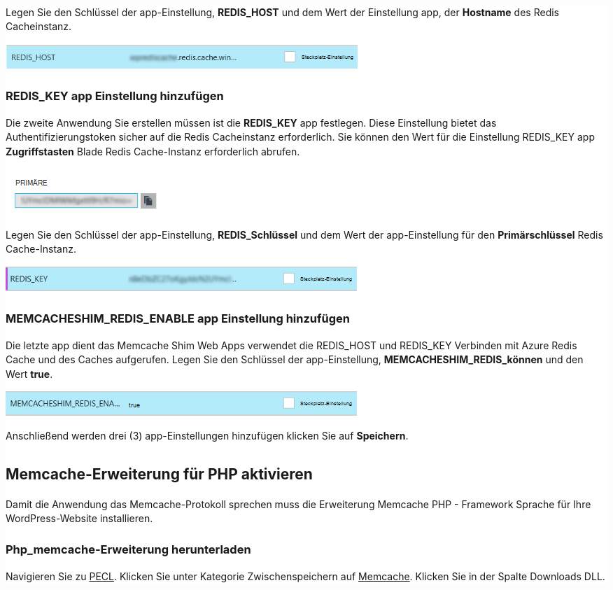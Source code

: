Legen Sie den Schlüssel der app-Einstellung, **REDIS\_HOST** und dem Wert der Einstellung app, der **Hostname** des Redis Cacheinstanz.

![Web App AppSetting REDIS_HOST](./media/web-sites-connect-to-redis-using-memcache-protocol/3-azure-website-appsettings-redis-host.png)

### <a name="add-rediskey-app-setting"></a>REDIS_KEY app Einstellung hinzufügen

Die zweite Anwendung Sie erstellen müssen ist die **REDIS\_KEY** app festlegen. Diese Einstellung bietet das Authentifizierungstoken sicher auf die Redis Cacheinstanz erforderlich. Sie können den Wert für die Einstellung REDIS_KEY app **Zugriffstasten** Blade Redis Cache-Instanz erforderlich abrufen.

![Azure Redis Cache-Primärschlüssel](./media/web-sites-connect-to-redis-using-memcache-protocol/4-azure-redis-cache-primarykey.png)

Legen Sie den Schlüssel der app-Einstellung, **REDIS\_Schlüssel** und dem Wert der app-Einstellung für den **Primärschlüssel** Redis Cache-Instanz.

![Azure-Website AppSetting REDIS_KEY](./media/web-sites-connect-to-redis-using-memcache-protocol/5-azure-website-appsettings-redis-primarykey.png)

### <a name="add-memcacheshimredisenable-app-setting"></a>MEMCACHESHIM_REDIS_ENABLE app Einstellung hinzufügen

Die letzte app dient das Memcache Shim Web Apps verwendet die REDIS_HOST und REDIS_KEY Verbinden mit Azure Redis Cache und des Caches aufgerufen. Legen Sie den Schlüssel der app-Einstellung, **MEMCACHESHIM\_REDIS\_können** und den Wert **true**.

![Web App AppSetting MEMCACHESHIM_REDIS_ENABLE](./media/web-sites-connect-to-redis-using-memcache-protocol/6-azure-website-appsettings-enable-shim.png)

Anschließend werden drei (3) app-Einstellungen hinzufügen klicken Sie auf **Speichern**.

## <a name="enable-memcache-extension-for-php"></a>Memcache-Erweiterung für PHP aktivieren

Damit die Anwendung das Memcache-Protokoll sprechen muss die Erweiterung Memcache PHP - Framework Sprache für Ihre WordPress-Website installieren.

### <a name="download-the-phpmemcache-extension"></a>Php_memcache-Erweiterung herunterladen

Navigieren Sie zu [PECL][6]. Klicken Sie unter Kategorie Zwischenspeichern auf [Memcache][7]. Klicken Sie in der Spalte Downloads DLL.


[0]: ../redis-cache/cache-dotnet-how-to-use-azure-redis-cache.md#create-a-cache
[1]: http://bit.ly/1t0KxBQ
[2]: http://manage.windowsazure.com
[3]: http://portal.azure.com
[4]: ../powershell-install-configure.md
[5]: /downloads
[6]: http://pecl.php.net
[7]: http://pecl.php.net/package/memcache
[8]: http://blog.syntaxc4.net/post/2015/02/05/how-to-enable-a-site-extension-in-azure-websites.aspx
[9]: http://redis.io/download#installation
[10]: https://social.msdn.microsoft.com/Forums/home?forum=windowsazurewebsitespreview
[11]: http://stackoverflow.com/questions/tagged/azure-web-sites
[12]: /services/cache/
[13]: http://memcached.org